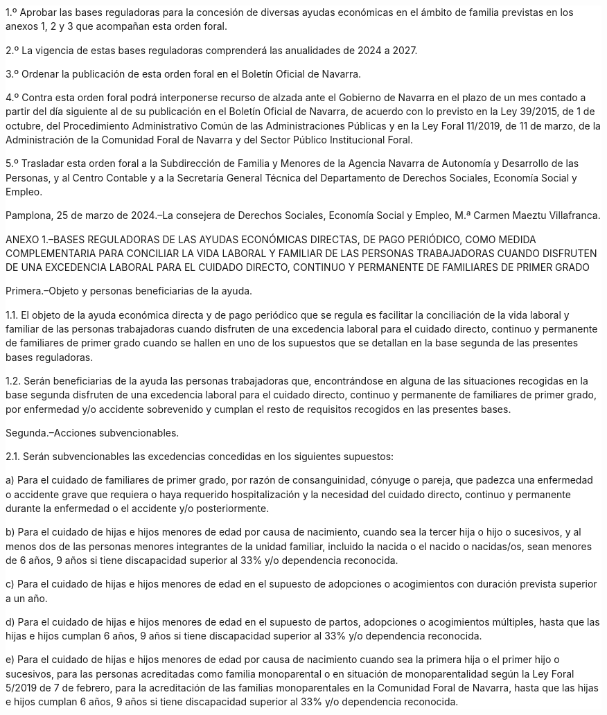1.º Aprobar las bases reguladoras para la concesión de diversas ayudas económicas en el ámbito de familia previstas en los anexos 1, 2 y 3 que acompañan esta orden foral.

2.º La vigencia de estas bases reguladoras comprenderá las anualidades de 2024 a 2027.

3.º Ordenar la publicación de esta orden foral en el Boletín Oficial de Navarra.

4.º Contra esta orden foral podrá interponerse recurso de alzada ante el Gobierno de Navarra en el plazo de un mes contado a partir del día siguiente al de su publicación en el Boletín Oficial de Navarra, de acuerdo con lo previsto en la Ley 39/2015, de 1 de octubre, del Procedimiento Administrativo Común de las Administraciones Públicas y en la Ley Foral 11/2019, de 11 de marzo, de la Administración de la Comunidad Foral de Navarra y del Sector Público Institucional Foral.

5.º Trasladar esta orden foral a la Subdirección de Familia y Menores de la Agencia Navarra de Autonomía y Desarrollo de las Personas, y al Centro Contable y a la Secretaría General Técnica del Departamento de Derechos Sociales, Economía Social y Empleo.

Pamplona, 25 de marzo de 2024.–La consejera de Derechos Sociales, Economía Social y Empleo, M.ª Carmen Maeztu Villafranca.

ANEXO 1.–BASES REGULADORAS DE LAS AYUDAS ECONÓMICAS DIRECTAS, DE PAGO PERIÓDICO, COMO MEDIDA COMPLEMENTARIA PARA CONCILIAR LA VIDA LABORAL Y FAMILIAR DE LAS PERSONAS TRABAJADORAS CUANDO DISFRUTEN DE UNA EXCEDENCIA LABORAL PARA EL CUIDADO DIRECTO, CONTINUO Y PERMANENTE DE FAMILIARES DE PRIMER GRADO

Primera.–Objeto y personas beneficiarias de la ayuda.

1.1. El objeto de la ayuda económica directa y de pago periódico que se regula es facilitar la conciliación de la vida laboral y familiar de las personas trabajadoras cuando disfruten de una excedencia laboral para el cuidado directo, continuo y permanente de familiares de primer grado cuando se hallen en uno de los supuestos que se detallan en la base segunda de las presentes bases reguladoras.

1.2. Serán beneficiarias de la ayuda las personas trabajadoras que, encontrándose en alguna de las situaciones recogidas en la base segunda disfruten de una excedencia laboral para el cuidado directo, continuo y permanente de familiares de primer grado, por enfermedad y/o accidente sobrevenido y cumplan el resto de requisitos recogidos en las presentes bases.

Segunda.–Acciones subvencionables.

2.1. Serán subvencionables las excedencias concedidas en los siguientes supuestos:

a) Para el cuidado de familiares de primer grado, por razón de consanguinidad, cónyuge o pareja, que padezca una enfermedad o accidente grave que requiera o haya requerido hospitalización y la necesidad del cuidado directo, continuo y permanente durante la enfermedad o el accidente y/o posteriormente.

b) Para el cuidado de hijas e hijos menores de edad por causa de nacimiento, cuando sea la tercer hija o hijo o sucesivos, y al menos dos de las personas menores integrantes de la unidad familiar, incluido la nacida o el nacido o nacidas/os, sean menores de 6 años, 9 años si tiene discapacidad superior al 33% y/o dependencia reconocida.

c) Para el cuidado de hijas e hijos menores de edad en el supuesto de adopciones o acogimientos con duración prevista superior a un año.

d) Para el cuidado de hijas e hijos menores de edad en el supuesto de partos, adopciones o acogimientos múltiples, hasta que las hijas e hijos cumplan 6 años, 9 años si tiene discapacidad superior al 33% y/o dependencia reconocida.

e) Para el cuidado de hijas e hijos menores de edad por causa de nacimiento cuando sea la primera hija o el primer hijo o sucesivos, para las personas acreditadas como familia monoparental o en situación de monoparentalidad según la Ley Foral 5/2019 de 7 de febrero, para la acreditación de las familias monoparentales en la Comunidad Foral de Navarra, hasta que las hijas e hijos cumplan 6 años, 9 años si tiene discapacidad superior al 33% y/o dependencia reconocida.
